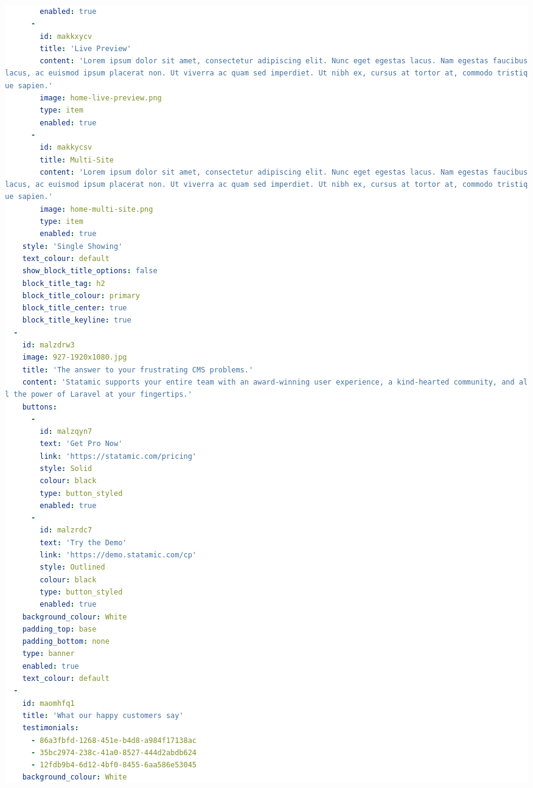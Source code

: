 ```yaml
        enabled: true
      -
        id: makkxycv
        title: 'Live Preview'
        content: 'Lorem ipsum dolor sit amet, consectetur adipiscing elit. Nunc eget egestas lacus. Nam egestas faucibus lacus, ac euismod ipsum placerat non. Ut viverra ac quam sed imperdiet. Ut nibh ex, cursus at tortor at, commodo tristique sapien.'
        image: home-live-preview.png
        type: item
        enabled: true
      -
        id: makkycsv
        title: Multi-Site
        content: 'Lorem ipsum dolor sit amet, consectetur adipiscing elit. Nunc eget egestas lacus. Nam egestas faucibus lacus, ac euismod ipsum placerat non. Ut viverra ac quam sed imperdiet. Ut nibh ex, cursus at tortor at, commodo tristique sapien.'
        image: home-multi-site.png
        type: item
        enabled: true
    style: 'Single Showing'
    text_colour: default
    show_block_title_options: false
    block_title_tag: h2
    block_title_colour: primary
    block_title_center: true
    block_title_keyline: true
  -
    id: malzdrw3
    image: 927-1920x1080.jpg
    title: 'The answer to your frustrating CMS problems.'
    content: 'Statamic supports your entire team with an award-winning user experience, a kind-hearted community, and all the power of Laravel at your fingertips.'
    buttons:
      -
        id: malzqyn7
        text: 'Get Pro Now'
        link: 'https://statamic.com/pricing'
        style: Solid
        colour: black
        type: button_styled
        enabled: true
      -
        id: malzrdc7
        text: 'Try the Demo'
        link: 'https://demo.statamic.com/cp'
        style: Outlined
        colour: black
        type: button_styled
        enabled: true
    background_colour: White
    padding_top: base
    padding_bottom: none
    type: banner
    enabled: true
    text_colour: default
  -
    id: maomhfq1
    title: 'What our happy customers say'
    testimonials:
      - 86a3fbfd-1268-451e-b4d8-a984f17138ac
      - 35bc2974-238c-41a0-8527-444d2abdb624
      - 12fdb9b4-6d12-4bf0-8455-6aa586e53045
    background_colour: White
```